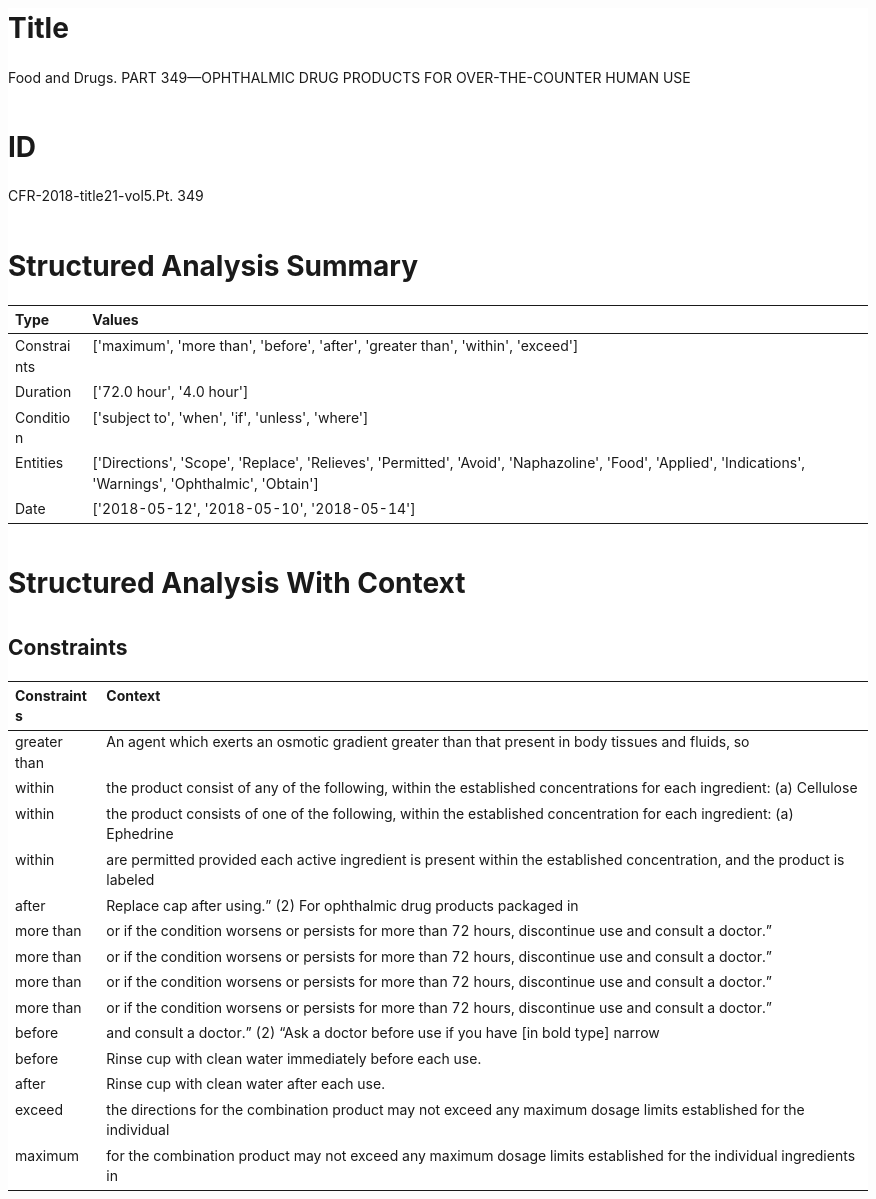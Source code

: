 # Title

 Food and Drugs. PART 349—OPHTHALMIC DRUG PRODUCTS FOR OVER-THE-COUNTER HUMAN USE


# ID

 CFR-2018-title21-vol5.Pt. 349


# Structured Analysis Summary

| Type        | Values                                                                                                                                                    |
|:------------|:----------------------------------------------------------------------------------------------------------------------------------------------------------|
| Constraints | ['maximum', 'more than', 'before', 'after', 'greater than', 'within', 'exceed']                                                                           |
| Duration    | ['72.0 hour', '4.0 hour']                                                                                                                                 |
| Condition   | ['subject to', 'when', 'if', 'unless', 'where']                                                                                                           |
| Entities    | ['Directions', 'Scope', 'Replace', 'Relieves', 'Permitted', 'Avoid', 'Naphazoline', 'Food', 'Applied', 'Indications', 'Warnings', 'Ophthalmic', 'Obtain'] |
| Date        | ['2018-05-12', '2018-05-10', '2018-05-14']                                                                                                                |


# Structured Analysis With Context

 


## Constraints

| Constraints   | Context                                                                                                                   |
|:--------------|:--------------------------------------------------------------------------------------------------------------------------|
| greater than  | An agent which exerts an osmotic gradient  greater than that present in body tissues and fluids, so                       |
| within        | the product consist of any of the following, within the established concentrations for each ingredient: (a) Cellulose     |
| within        | the product consists of one of the following, within the established concentration for each ingredient: (a) Ephedrine     |
| within        | are permitted provided each active ingredient is present within the established concentration, and the product is labeled |
| after         | Replace cap  after using.&#8221; (2) For ophthalmic drug products packaged in                                             |
| more than     | or if the condition worsens or persists for more than 72 hours, discontinue use and consult a doctor.&#8221;              |
| more than     | or if the condition worsens or persists for more than 72 hours, discontinue use and consult a doctor.&#8221;              |
| more than     | or if the condition worsens or persists for more than 72 hours, discontinue use and consult a doctor.&#8221;              |
| more than     | or if the condition worsens or persists for more than 72 hours, discontinue use and consult a doctor.&#8221;              |
| before        | and consult a doctor.&#8221; (2) &#8220;Ask a doctor before use if you have [in bold type] narrow                         |
| before        | Rinse cup with clean water immediately  before  each use.                                                                 |
| after         | Rinse cup with clean water  after  each use.                                                                              |
| exceed        | the directions for the combination product may not exceed any maximum dosage limits established for the individual        |
| maximum       | for the combination product may not exceed any maximum dosage limits established for the individual ingredients in        |
